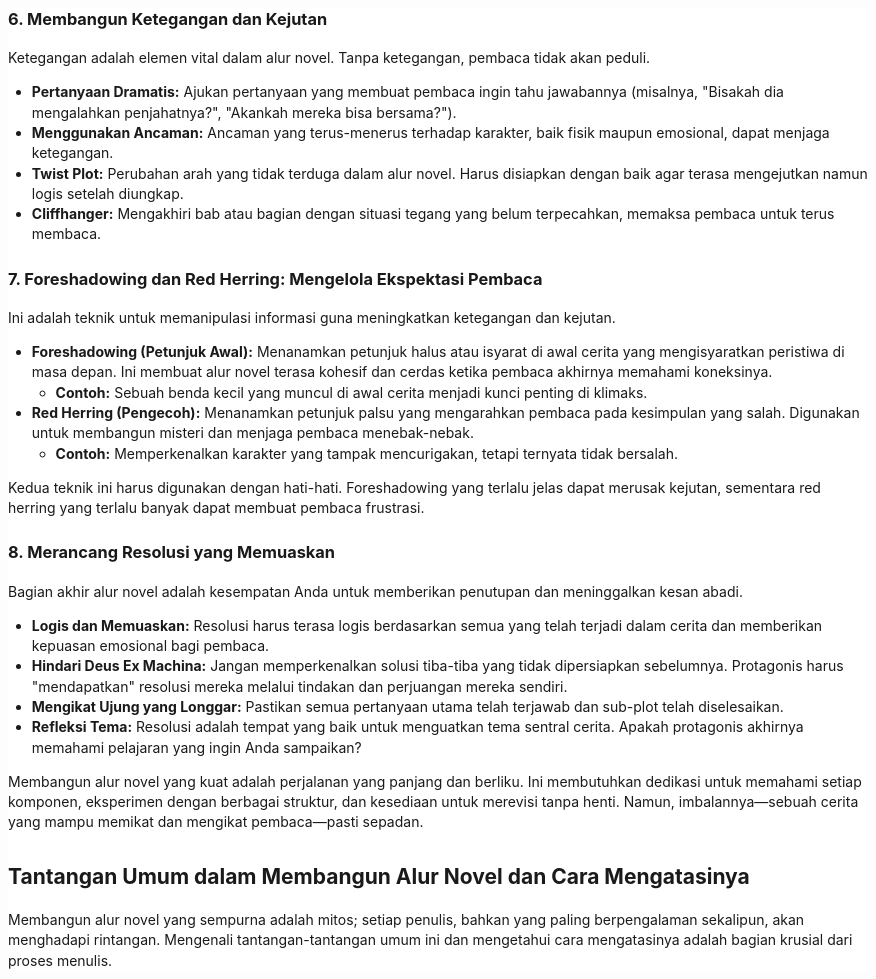 ### 6. Membangun Ketegangan dan Kejutan

Ketegangan adalah elemen vital dalam alur novel. Tanpa ketegangan, pembaca tidak akan peduli.

*   **Pertanyaan Dramatis:** Ajukan pertanyaan yang membuat pembaca ingin tahu jawabannya (misalnya, "Bisakah dia mengalahkan penjahatnya?", "Akankah mereka bisa bersama?").
*   **Menggunakan Ancaman:** Ancaman yang terus-menerus terhadap karakter, baik fisik maupun emosional, dapat menjaga ketegangan.
*   **Twist Plot:** Perubahan arah yang tidak terduga dalam alur novel. Harus disiapkan dengan baik agar terasa mengejutkan namun logis setelah diungkap.
*   **Cliffhanger:** Mengakhiri bab atau bagian dengan situasi tegang yang belum terpecahkan, memaksa pembaca untuk terus membaca.

### 7. Foreshadowing dan Red Herring: Mengelola Ekspektasi Pembaca

Ini adalah teknik untuk memanipulasi informasi guna meningkatkan ketegangan dan kejutan.

*   **Foreshadowing (Petunjuk Awal):** Menanamkan petunjuk halus atau isyarat di awal cerita yang mengisyaratkan peristiwa di masa depan. Ini membuat alur novel terasa kohesif dan cerdas ketika pembaca akhirnya memahami koneksinya.
    *   **Contoh:** Sebuah benda kecil yang muncul di awal cerita menjadi kunci penting di klimaks.
*   **Red Herring (Pengecoh):** Menanamkan petunjuk palsu yang mengarahkan pembaca pada kesimpulan yang salah. Digunakan untuk membangun misteri dan menjaga pembaca menebak-nebak.
    *   **Contoh:** Memperkenalkan karakter yang tampak mencurigakan, tetapi ternyata tidak bersalah.

Kedua teknik ini harus digunakan dengan hati-hati. Foreshadowing yang terlalu jelas dapat merusak kejutan, sementara red herring yang terlalu banyak dapat membuat pembaca frustrasi.

### 8. Merancang Resolusi yang Memuaskan

Bagian akhir alur novel adalah kesempatan Anda untuk memberikan penutupan dan meninggalkan kesan abadi.

*   **Logis dan Memuaskan:** Resolusi harus terasa logis berdasarkan semua yang telah terjadi dalam cerita dan memberikan kepuasan emosional bagi pembaca.
*   **Hindari Deus Ex Machina:** Jangan memperkenalkan solusi tiba-tiba yang tidak dipersiapkan sebelumnya. Protagonis harus "mendapatkan" resolusi mereka melalui tindakan dan perjuangan mereka sendiri.
*   **Mengikat Ujung yang Longgar:** Pastikan semua pertanyaan utama telah terjawab dan sub-plot telah diselesaikan.
*   **Refleksi Tema:** Resolusi adalah tempat yang baik untuk menguatkan tema sentral cerita. Apakah protagonis akhirnya memahami pelajaran yang ingin Anda sampaikan?

Membangun alur novel yang kuat adalah perjalanan yang panjang dan berliku. Ini membutuhkan dedikasi untuk memahami setiap komponen, eksperimen dengan berbagai struktur, dan kesediaan untuk merevisi tanpa henti. Namun, imbalannya—sebuah cerita yang mampu memikat dan mengikat pembaca—pasti sepadan.

## Tantangan Umum dalam Membangun Alur Novel dan Cara Mengatasinya

Membangun alur novel yang sempurna adalah mitos; setiap penulis, bahkan yang paling berpengalaman sekalipun, akan menghadapi rintangan. Mengenali tantangan-tantangan umum ini dan mengetahui cara mengatasinya adalah bagian krusial dari proses menulis.
